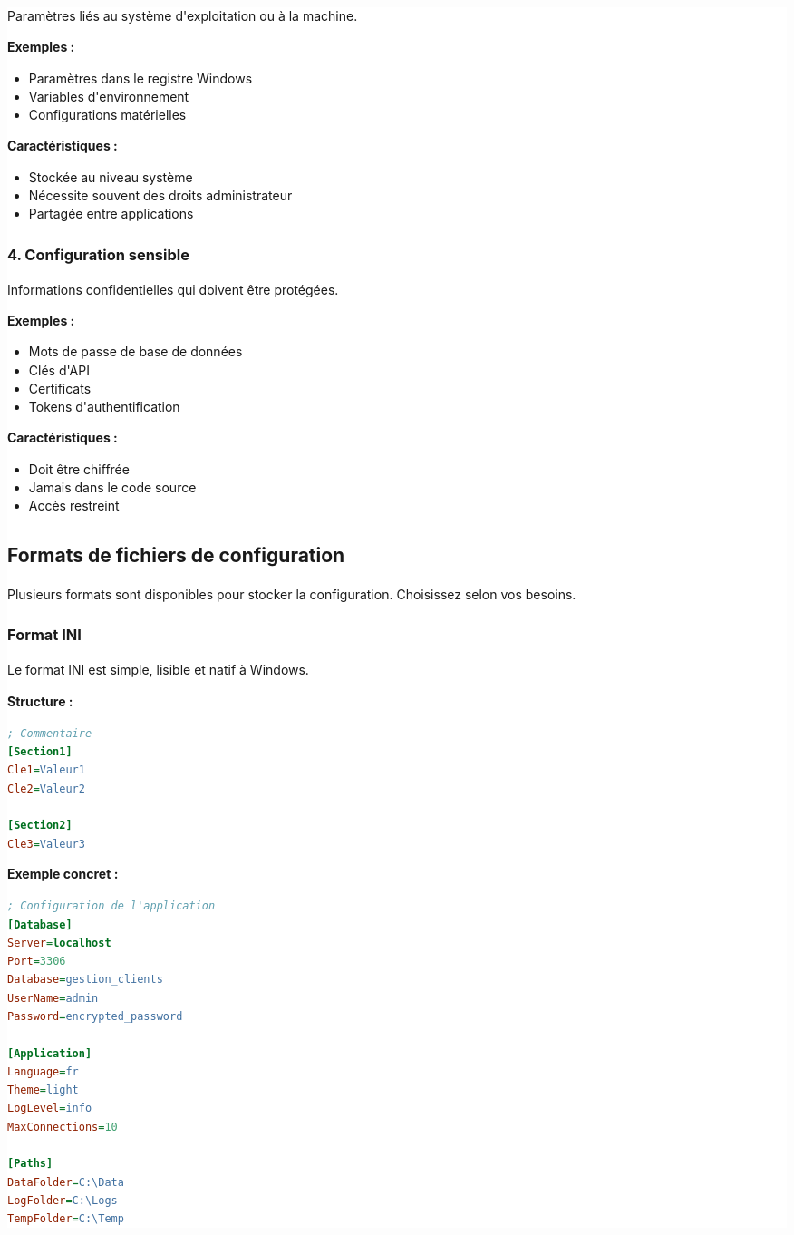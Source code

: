 Paramètres liés au système d'exploitation ou à la machine.

**Exemples :**
- Paramètres dans le registre Windows
- Variables d'environnement
- Configurations matérielles

**Caractéristiques :**
- Stockée au niveau système
- Nécessite souvent des droits administrateur
- Partagée entre applications

### 4. Configuration sensible

Informations confidentielles qui doivent être protégées.

**Exemples :**
- Mots de passe de base de données
- Clés d'API
- Certificats
- Tokens d'authentification

**Caractéristiques :**
- Doit être chiffrée
- Jamais dans le code source
- Accès restreint

## Formats de fichiers de configuration

Plusieurs formats sont disponibles pour stocker la configuration. Choisissez selon vos besoins.

### Format INI

Le format INI est simple, lisible et natif à Windows.

**Structure :**
```ini
; Commentaire
[Section1]
Cle1=Valeur1
Cle2=Valeur2

[Section2]
Cle3=Valeur3
```

**Exemple concret :**
```ini
; Configuration de l'application
[Database]
Server=localhost
Port=3306
Database=gestion_clients
UserName=admin
Password=encrypted_password

[Application]
Language=fr
Theme=light
LogLevel=info
MaxConnections=10

[Paths]
DataFolder=C:\Data
LogFolder=C:\Logs
TempFolder=C:\Temp
```
